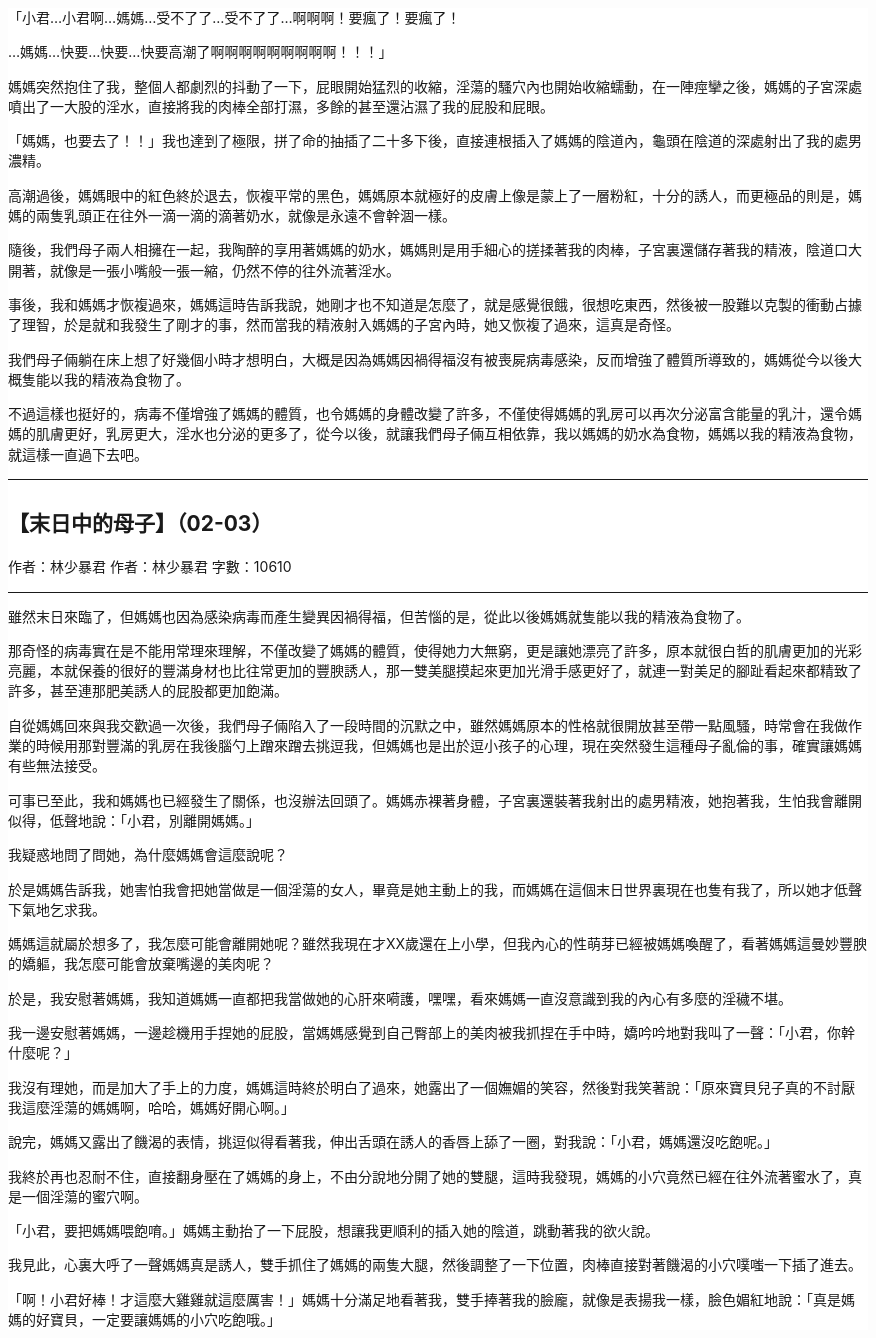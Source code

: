 「小君…小君啊…媽媽…受不了了…受不了了…啊啊啊！要瘋了！要瘋了！

…媽媽…快要…快要…快要高潮了啊啊啊啊啊啊啊啊啊！！！」

媽媽突然抱住了我，整個人都劇烈的抖動了一下，屁眼開始猛烈的收縮，淫蕩的騷穴內也開始收縮蠕動，在一陣痙攣之後，媽媽的子宮深處噴出了一大股的淫水，直接將我的肉棒全部打濕，多餘的甚至還沾濕了我的屁股和屁眼。

「媽媽，也要去了！！」我也達到了極限，拼了命的抽插了二十多下後，直接連根插入了媽媽的陰道內，龜頭在陰道的深處射出了我的處男濃精。

高潮過後，媽媽眼中的紅色終於退去，恢複平常的黑色，媽媽原本就極好的皮膚上像是蒙上了一層粉紅，十分的誘人，而更極品的則是，媽媽的兩隻乳頭正在往外一滴一滴的滴著奶水，就像是永遠不會幹涸一樣。

隨後，我們母子兩人相擁在一起，我陶醉的享用著媽媽的奶水，媽媽則是用手細心的搓揉著我的肉棒，子宮裏還儲存著我的精液，陰道口大開著，就像是一張小嘴般一張一縮，仍然不停的往外流著淫水。

事後，我和媽媽才恢複過來，媽媽這時告訴我說，她剛才也不知道是怎麼了，就是感覺很餓，很想吃東西，然後被一股難以克製的衝動占據了理智，於是就和我發生了剛才的事，然而當我的精液射入媽媽的子宮內時，她又恢複了過來，這真是奇怪。

我們母子倆躺在床上想了好幾個小時才想明白，大概是因為媽媽因禍得福沒有被喪屍病毒感染，反而增強了體質所導致的，媽媽從今以後大概隻能以我的精液為食物了。

不過這樣也挺好的，病毒不僅增強了媽媽的體質，也令媽媽的身體改變了許多，不僅使得媽媽的乳房可以再次分泌富含能量的乳汁，還令媽媽的肌膚更好，乳房更大，淫水也分泌的更多了，從今以後，就讓我們母子倆互相依靠，我以媽媽的奶水為食物，媽媽以我的精液為食物，就這樣一直過下去吧。

------

## 【末日中的母子】（02-03）

作者：林少暴君
作者：林少暴君
字數：10610

-------------------------------------------

雖然末日來臨了，但媽媽也因為感染病毒而產生變異因禍得福，但苦惱的是，從此以後媽媽就隻能以我的精液為食物了。

那奇怪的病毒實在是不能用常理來理解，不僅改變了媽媽的體質，使得她力大無窮，更是讓她漂亮了許多，原本就很白哲的肌膚更加的光彩亮麗，本就保養的很好的豐滿身材也比往常更加的豐腴誘人，那一雙美腿摸起來更加光滑手感更好了，就連一對美足的腳趾看起來都精致了許多，甚至連那肥美誘人的屁股都更加飽滿。

自從媽媽回來與我交歡過一次後，我們母子倆陷入了一段時間的沉默之中，雖然媽媽原本的性格就很開放甚至帶一點風騷，時常會在我做作業的時候用那對豐滿的乳房在我後腦勺上蹭來蹭去挑逗我，但媽媽也是出於逗小孩子的心理，現在突然發生這種母子亂倫的事，確實讓媽媽有些無法接受。

可事已至此，我和媽媽也已經發生了關係，也沒辦法回頭了。媽媽赤裸著身體，子宮裏還裝著我射出的處男精液，她抱著我，生怕我會離開似得，低聲地說：「小君，別離開媽媽。」

我疑惑地問了問她，為什麼媽媽會這麼說呢？

於是媽媽告訴我，她害怕我會把她當做是一個淫蕩的女人，畢竟是她主動上的我，而媽媽在這個末日世界裏現在也隻有我了，所以她才低聲下氣地乞求我。

媽媽這就屬於想多了，我怎麼可能會離開她呢？雖然我現在才XX歲還在上小學，但我內心的性萌芽已經被媽媽喚醒了，看著媽媽這曼妙豐腴的嬌軀，我怎麼可能會放棄嘴邊的美肉呢？

於是，我安慰著媽媽，我知道媽媽一直都把我當做她的心肝來嗬護，嘿嘿，看來媽媽一直沒意識到我的內心有多麼的淫穢不堪。

我一邊安慰著媽媽，一邊趁機用手捏她的屁股，當媽媽感覺到自己臀部上的美肉被我抓捏在手中時，嬌吟吟地對我叫了一聲：「小君，你幹什麼呢？」

我沒有理她，而是加大了手上的力度，媽媽這時終於明白了過來，她露出了一個嫵媚的笑容，然後對我笑著說：「原來寶貝兒子真的不討厭我這麼淫蕩的媽媽啊，哈哈，媽媽好開心啊。」

說完，媽媽又露出了饑渴的表情，挑逗似得看著我，伸出舌頭在誘人的香唇上舔了一圈，對我說：「小君，媽媽還沒吃飽呢。」

我終於再也忍耐不住，直接翻身壓在了媽媽的身上，不由分說地分開了她的雙腿，這時我發現，媽媽的小穴竟然已經在往外流著蜜水了，真是一個淫蕩的蜜穴啊。

「小君，要把媽媽喂飽唷。」媽媽主動抬了一下屁股，想讓我更順利的插入她的陰道，跳動著我的欲火說。

我見此，心裏大呼了一聲媽媽真是誘人，雙手抓住了媽媽的兩隻大腿，然後調整了一下位置，肉棒直接對著饑渴的小穴噗嗤一下插了進去。

「啊！小君好棒！才這麼大雞雞就這麼厲害！」媽媽十分滿足地看著我，雙手捧著我的臉龐，就像是表揚我一樣，臉色媚紅地說：「真是媽媽的好寶貝，一定要讓媽媽的小穴吃飽哦。」
